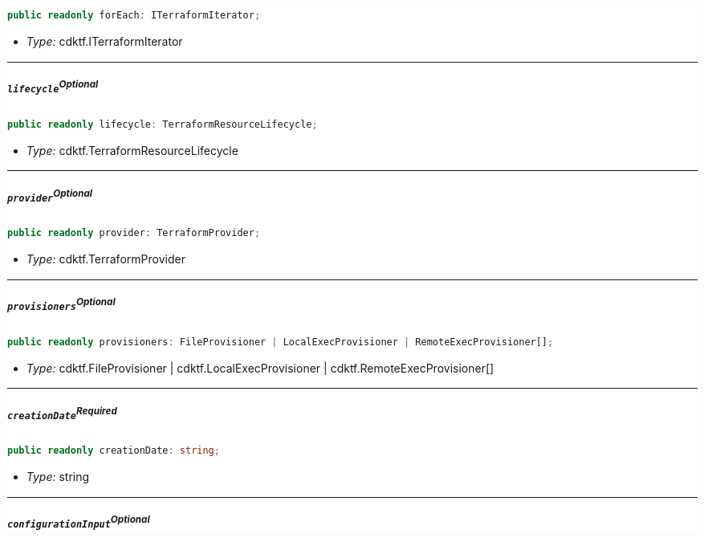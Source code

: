 ```typescript
public readonly forEach: ITerraformIterator;
```

- *Type:* cdktf.ITerraformIterator

---

##### `lifecycle`<sup>Optional</sup> <a name="lifecycle" id="@cdktf/aws-cdk.emrSecurityConfiguration.EmrSecurityConfiguration.property.lifecycle"></a>

```typescript
public readonly lifecycle: TerraformResourceLifecycle;
```

- *Type:* cdktf.TerraformResourceLifecycle

---

##### `provider`<sup>Optional</sup> <a name="provider" id="@cdktf/aws-cdk.emrSecurityConfiguration.EmrSecurityConfiguration.property.provider"></a>

```typescript
public readonly provider: TerraformProvider;
```

- *Type:* cdktf.TerraformProvider

---

##### `provisioners`<sup>Optional</sup> <a name="provisioners" id="@cdktf/aws-cdk.emrSecurityConfiguration.EmrSecurityConfiguration.property.provisioners"></a>

```typescript
public readonly provisioners: FileProvisioner | LocalExecProvisioner | RemoteExecProvisioner[];
```

- *Type:* cdktf.FileProvisioner | cdktf.LocalExecProvisioner | cdktf.RemoteExecProvisioner[]

---

##### `creationDate`<sup>Required</sup> <a name="creationDate" id="@cdktf/aws-cdk.emrSecurityConfiguration.EmrSecurityConfiguration.property.creationDate"></a>

```typescript
public readonly creationDate: string;
```

- *Type:* string

---

##### `configurationInput`<sup>Optional</sup> <a name="configurationInput" id="@cdktf/aws-cdk.emrSecurityConfiguration.EmrSecurityConfiguration.property.configurationInput"></a>
